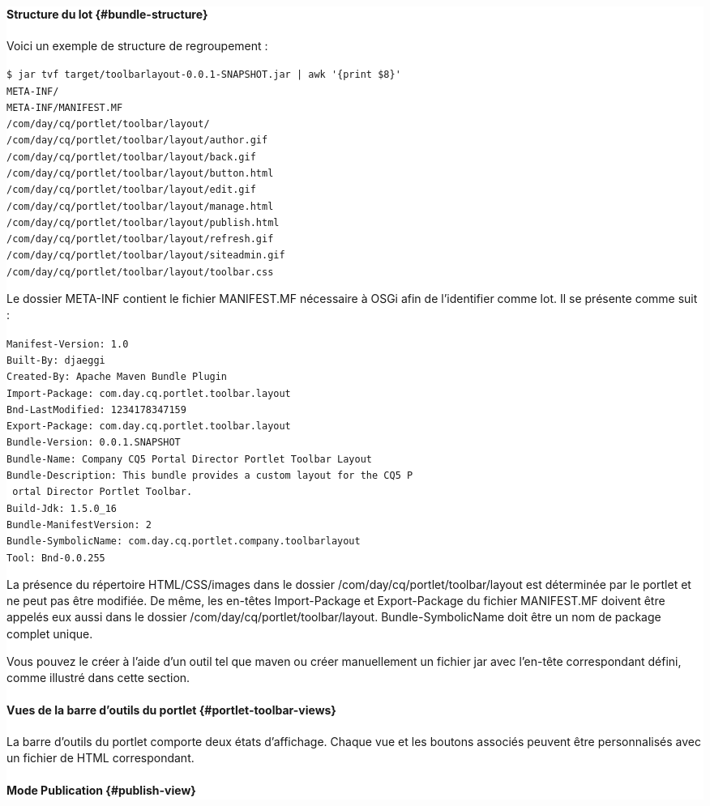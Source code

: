 #### Structure du lot {#bundle-structure}

Voici un exemple de structure de regroupement :

```xml
$ jar tvf target/toolbarlayout-0.0.1-SNAPSHOT.jar | awk '{print $8}'
META-INF/
META-INF/MANIFEST.MF
/com/day/cq/portlet/toolbar/layout/
/com/day/cq/portlet/toolbar/layout/author.gif
/com/day/cq/portlet/toolbar/layout/back.gif
/com/day/cq/portlet/toolbar/layout/button.html
/com/day/cq/portlet/toolbar/layout/edit.gif
/com/day/cq/portlet/toolbar/layout/manage.html
/com/day/cq/portlet/toolbar/layout/publish.html
/com/day/cq/portlet/toolbar/layout/refresh.gif
/com/day/cq/portlet/toolbar/layout/siteadmin.gif
/com/day/cq/portlet/toolbar/layout/toolbar.css
```

Le dossier META-INF contient le fichier MANIFEST.MF nécessaire à OSGi afin de l’identifier comme lot. Il se présente comme suit :

```xml
Manifest-Version: 1.0
Built-By: djaeggi
Created-By: Apache Maven Bundle Plugin
Import-Package: com.day.cq.portlet.toolbar.layout
Bnd-LastModified: 1234178347159
Export-Package: com.day.cq.portlet.toolbar.layout
Bundle-Version: 0.0.1.SNAPSHOT
Bundle-Name: Company CQ5 Portal Director Portlet Toolbar Layout
Bundle-Description: This bundle provides a custom layout for the CQ5 P
 ortal Director Portlet Toolbar.
Build-Jdk: 1.5.0_16
Bundle-ManifestVersion: 2
Bundle-SymbolicName: com.day.cq.portlet.company.toolbarlayout
Tool: Bnd-0.0.255
```

La présence du répertoire HTML/CSS/images dans le dossier /com/day/cq/portlet/toolbar/layout est déterminée par le portlet et ne peut pas être modifiée. De même, les en-têtes Import-Package et Export-Package du fichier MANIFEST.MF doivent être appelés eux aussi dans le dossier /com/day/cq/portlet/toolbar/layout. Bundle-SymbolicName doit être un nom de package complet unique.

Vous pouvez le créer à l’aide d’un outil tel que maven ou créer manuellement un fichier jar avec l’en-tête correspondant défini, comme illustré dans cette section.

#### Vues de la barre d’outils du portlet {#portlet-toolbar-views}

La barre d’outils du portlet comporte deux états d’affichage. Chaque vue et les boutons associés peuvent être personnalisés avec un fichier de HTML correspondant.

#### Mode Publication {#publish-view}
